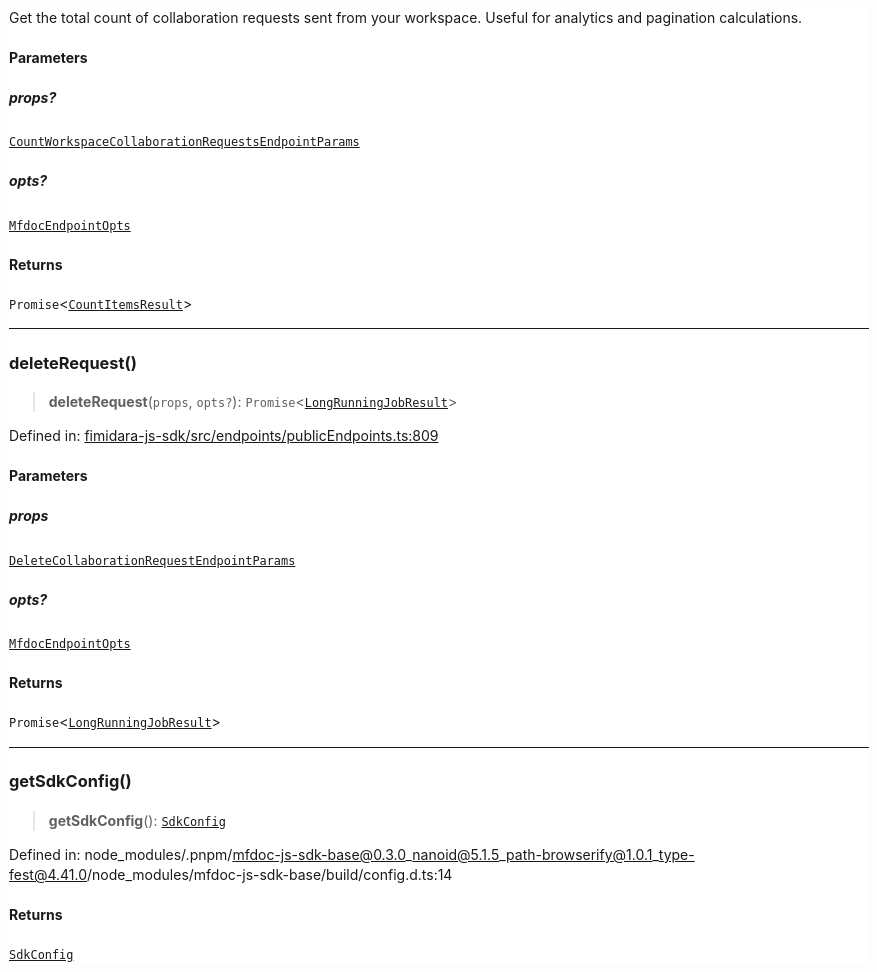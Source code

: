 Get the total count of collaboration requests sent from your workspace. Useful for analytics and pagination calculations.

#### Parameters

##### props?

[`CountWorkspaceCollaborationRequestsEndpointParams`](../type-aliases/CountWorkspaceCollaborationRequestsEndpointParams.md)

##### opts?

[`MfdocEndpointOpts`](../type-aliases/MfdocEndpointOpts.md)

#### Returns

`Promise`\<[`CountItemsResult`](../type-aliases/CountItemsResult.md)\>

***

### deleteRequest()

> **deleteRequest**(`props`, `opts?`): `Promise`\<[`LongRunningJobResult`](../type-aliases/LongRunningJobResult.md)\>

Defined in: [fimidara-js-sdk/src/endpoints/publicEndpoints.ts:809](https://github.com/softkave/fimidara/blob/feac071900ab8644442d355e5cb5db9df2f34600/fimidara-js-sdk/src/endpoints/publicEndpoints.ts#L809)

#### Parameters

##### props

[`DeleteCollaborationRequestEndpointParams`](../type-aliases/DeleteCollaborationRequestEndpointParams.md)

##### opts?

[`MfdocEndpointOpts`](../type-aliases/MfdocEndpointOpts.md)

#### Returns

`Promise`\<[`LongRunningJobResult`](../type-aliases/LongRunningJobResult.md)\>

***

### getSdkConfig()

> **getSdkConfig**(): [`SdkConfig`](../interfaces/SdkConfig.md)

Defined in: node\_modules/.pnpm/mfdoc-js-sdk-base@0.3.0\_nanoid@5.1.5\_path-browserify@1.0.1\_type-fest@4.41.0/node\_modules/mfdoc-js-sdk-base/build/config.d.ts:14

#### Returns

[`SdkConfig`](../interfaces/SdkConfig.md)
